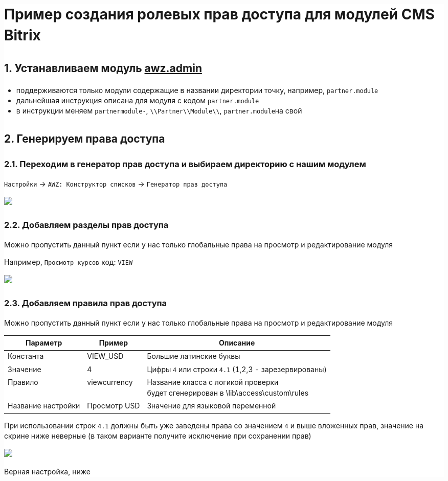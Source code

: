 # Пример создания ролевых прав доступа для модулей CMS Bitrix



## 1. Устанавливаем модуль [awz.admin](https://github.com/azahalski/awz.admin)

* поддерживаются только модули содержащие в названии директории точку, например, `partner.module`
* дальнейшая инструкция описана для модуля с кодом `partner.module`
* в инструкции меняем `partnermodule-`, `\\Partner\\Module\\`, `partner.module`на свой

## 2. Генерируем права доступа

### 2.1. Переходим в генератор прав доступа и выбираем директорию с нашим модулем

`Настройки` -> `AWZ: Конструктор списков` -> `Генератор прав доступа`

![](https://zahalski.dev/images/modules/awz.admin/right/001.png)

### 2.2. Добавляем разделы прав доступа 

Можно пропустить данный пункт если у нас только глобальные права на просмотр и редактирование модуля

Например, `Просмотр курсов` код: `VIEW`

![](https://zahalski.dev/images/modules/awz.admin/right/002.png)

### 2.3. Добавляем правила прав доступа

Можно пропустить данный пункт если у нас только глобальные права на просмотр и редактирование модуля

| Параметр           | Пример       | Описание                                                                              |
|--------------------|--------------|---------------------------------------------------------------------------------------|
| Константа          | VIEW_USD     | Большие латинские буквы                                                               |
| Значение           | 4            | Цифры `4` или строки `4.1`  (1,2,3 - зарезервированы)                                 |
| Правило            | viewcurrency | Название класса с логикой проверки <br> будет сгенерирован в \lib\access\custom\rules |
| Название настройки | Просмотр USD | Значение для языковой переменной                                                      |

При использовании строк `4.1` должны быть уже заведены права со значением `4` и выше вложенных прав, 
значение на скрине ниже неверные (в таком варианте получите исключение при сохранении прав)

![](https://zahalski.dev/images/modules/awz.admin/right/003.png)

Верная настройка, ниже
